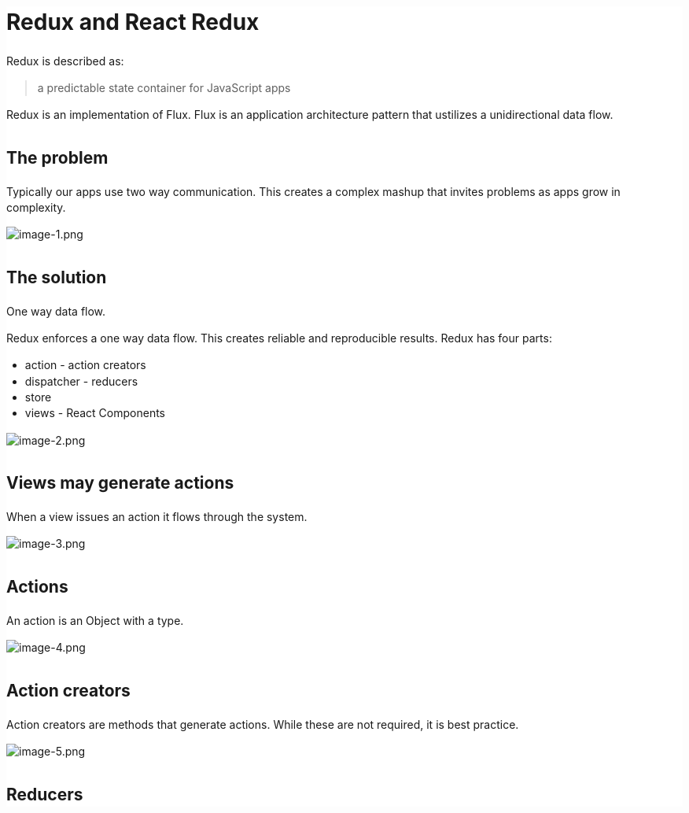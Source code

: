 # Redux and React Redux

Redux is described as:

> a predictable state container for JavaScript apps

Redux is an implementation of Flux. Flux is an application architecture 
pattern that ustilizes a unidirectional data flow.

## The problem

Typically our apps use two way communication. This creates a complex mashup that 
invites problems as apps grow in complexity. 

![image-1.png](image-1.png)

## The solution

One way data flow.

Redux enforces a one way data flow. This creates reliable and reproducible 
results. Redux has four parts:

- action - action creators
- dispatcher - reducers
- store 
- views - React Components

![image-2.png](image-2.png)

## Views may generate actions 

When a view issues an action it flows through the system. 

![image-3.png](image-3.png)

## Actions 

An action is an Object with a type. 

![image-4.png](image-4.png)

## Action creators

Action creators are methods that generate actions. While these are not 
required, it is best practice. 

![image-5.png](image-5.png)

## Reducers 
